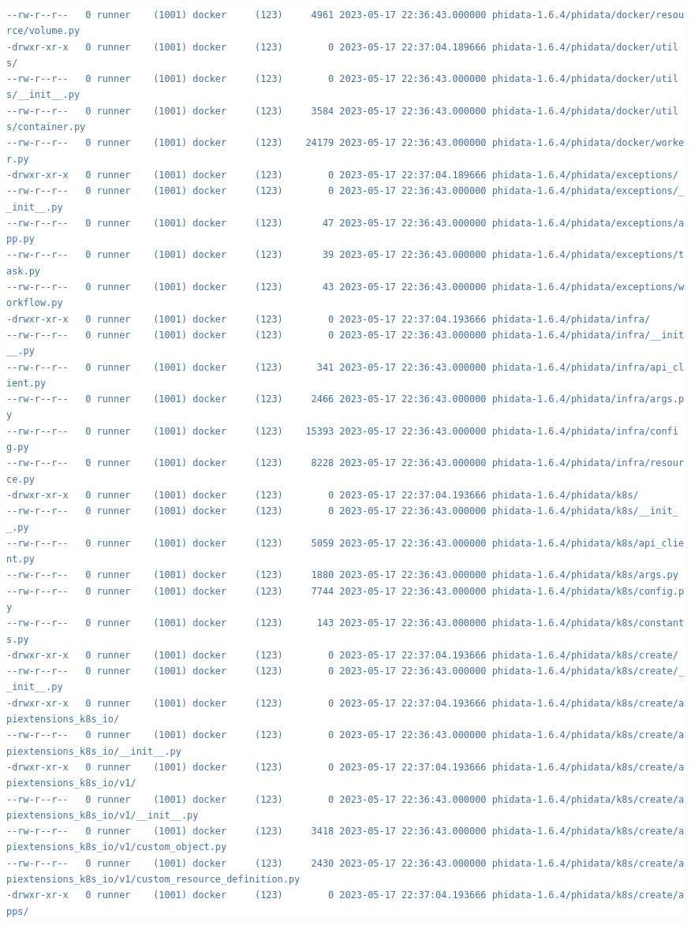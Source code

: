 ```diff
--rw-r--r--   0 runner    (1001) docker     (123)     4961 2023-05-17 22:36:43.000000 phidata-1.6.4/phidata/docker/resource/volume.py
-drwxr-xr-x   0 runner    (1001) docker     (123)        0 2023-05-17 22:37:04.189666 phidata-1.6.4/phidata/docker/utils/
--rw-r--r--   0 runner    (1001) docker     (123)        0 2023-05-17 22:36:43.000000 phidata-1.6.4/phidata/docker/utils/__init__.py
--rw-r--r--   0 runner    (1001) docker     (123)     3584 2023-05-17 22:36:43.000000 phidata-1.6.4/phidata/docker/utils/container.py
--rw-r--r--   0 runner    (1001) docker     (123)    24179 2023-05-17 22:36:43.000000 phidata-1.6.4/phidata/docker/worker.py
-drwxr-xr-x   0 runner    (1001) docker     (123)        0 2023-05-17 22:37:04.189666 phidata-1.6.4/phidata/exceptions/
--rw-r--r--   0 runner    (1001) docker     (123)        0 2023-05-17 22:36:43.000000 phidata-1.6.4/phidata/exceptions/__init__.py
--rw-r--r--   0 runner    (1001) docker     (123)       47 2023-05-17 22:36:43.000000 phidata-1.6.4/phidata/exceptions/app.py
--rw-r--r--   0 runner    (1001) docker     (123)       39 2023-05-17 22:36:43.000000 phidata-1.6.4/phidata/exceptions/task.py
--rw-r--r--   0 runner    (1001) docker     (123)       43 2023-05-17 22:36:43.000000 phidata-1.6.4/phidata/exceptions/workflow.py
-drwxr-xr-x   0 runner    (1001) docker     (123)        0 2023-05-17 22:37:04.193666 phidata-1.6.4/phidata/infra/
--rw-r--r--   0 runner    (1001) docker     (123)        0 2023-05-17 22:36:43.000000 phidata-1.6.4/phidata/infra/__init__.py
--rw-r--r--   0 runner    (1001) docker     (123)      341 2023-05-17 22:36:43.000000 phidata-1.6.4/phidata/infra/api_client.py
--rw-r--r--   0 runner    (1001) docker     (123)     2466 2023-05-17 22:36:43.000000 phidata-1.6.4/phidata/infra/args.py
--rw-r--r--   0 runner    (1001) docker     (123)    15393 2023-05-17 22:36:43.000000 phidata-1.6.4/phidata/infra/config.py
--rw-r--r--   0 runner    (1001) docker     (123)     8228 2023-05-17 22:36:43.000000 phidata-1.6.4/phidata/infra/resource.py
-drwxr-xr-x   0 runner    (1001) docker     (123)        0 2023-05-17 22:37:04.193666 phidata-1.6.4/phidata/k8s/
--rw-r--r--   0 runner    (1001) docker     (123)        0 2023-05-17 22:36:43.000000 phidata-1.6.4/phidata/k8s/__init__.py
--rw-r--r--   0 runner    (1001) docker     (123)     5059 2023-05-17 22:36:43.000000 phidata-1.6.4/phidata/k8s/api_client.py
--rw-r--r--   0 runner    (1001) docker     (123)     1880 2023-05-17 22:36:43.000000 phidata-1.6.4/phidata/k8s/args.py
--rw-r--r--   0 runner    (1001) docker     (123)     7744 2023-05-17 22:36:43.000000 phidata-1.6.4/phidata/k8s/config.py
--rw-r--r--   0 runner    (1001) docker     (123)      143 2023-05-17 22:36:43.000000 phidata-1.6.4/phidata/k8s/constants.py
-drwxr-xr-x   0 runner    (1001) docker     (123)        0 2023-05-17 22:37:04.193666 phidata-1.6.4/phidata/k8s/create/
--rw-r--r--   0 runner    (1001) docker     (123)        0 2023-05-17 22:36:43.000000 phidata-1.6.4/phidata/k8s/create/__init__.py
-drwxr-xr-x   0 runner    (1001) docker     (123)        0 2023-05-17 22:37:04.193666 phidata-1.6.4/phidata/k8s/create/apiextensions_k8s_io/
--rw-r--r--   0 runner    (1001) docker     (123)        0 2023-05-17 22:36:43.000000 phidata-1.6.4/phidata/k8s/create/apiextensions_k8s_io/__init__.py
-drwxr-xr-x   0 runner    (1001) docker     (123)        0 2023-05-17 22:37:04.193666 phidata-1.6.4/phidata/k8s/create/apiextensions_k8s_io/v1/
--rw-r--r--   0 runner    (1001) docker     (123)        0 2023-05-17 22:36:43.000000 phidata-1.6.4/phidata/k8s/create/apiextensions_k8s_io/v1/__init__.py
--rw-r--r--   0 runner    (1001) docker     (123)     3418 2023-05-17 22:36:43.000000 phidata-1.6.4/phidata/k8s/create/apiextensions_k8s_io/v1/custom_object.py
--rw-r--r--   0 runner    (1001) docker     (123)     2430 2023-05-17 22:36:43.000000 phidata-1.6.4/phidata/k8s/create/apiextensions_k8s_io/v1/custom_resource_definition.py
-drwxr-xr-x   0 runner    (1001) docker     (123)        0 2023-05-17 22:37:04.193666 phidata-1.6.4/phidata/k8s/create/apps/
```